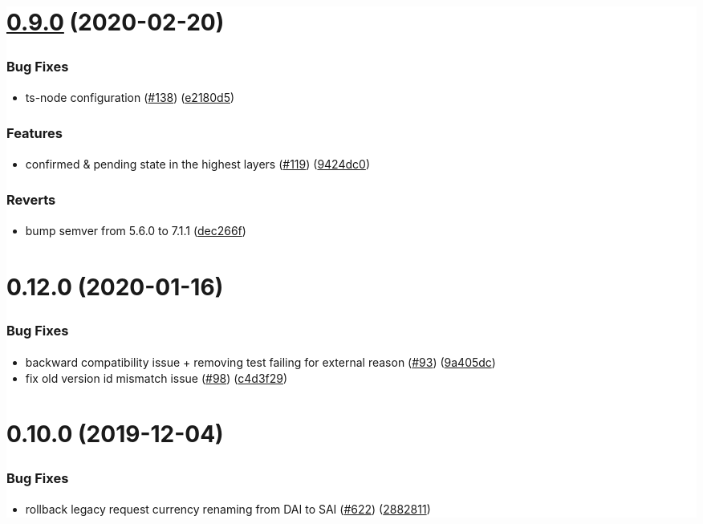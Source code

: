 



# [0.9.0](https://github.com/RequestNetwork/requestNetwork/compare/@requestnetwork/request-logic@0.8.0...@requestnetwork/request-logic@0.9.0) (2020-02-20)


### Bug Fixes

* ts-node configuration ([#138](https://github.com/RequestNetwork/requestNetwork/issues/138)) ([e2180d5](https://github.com/RequestNetwork/requestNetwork/commit/e2180d507bd87116fdeb3466690b6df0c5187976))


### Features

* confirmed & pending state in the highest layers ([#119](https://github.com/RequestNetwork/requestNetwork/issues/119)) ([9424dc0](https://github.com/RequestNetwork/requestNetwork/commit/9424dc0c9482208fdbe714f8d29f5deed68711de))


### Reverts

* bump semver from 5.6.0 to 7.1.1 ([dec266f](https://github.com/RequestNetwork/requestNetwork/commit/dec266f3e174e039d181be3d1a6e2961df072cc6))



# 0.12.0 (2020-01-16)


### Bug Fixes

* backward compatibility issue + removing test failing for external reason ([#93](https://github.com/RequestNetwork/requestNetwork/issues/93)) ([9a405dc](https://github.com/RequestNetwork/requestNetwork/commit/9a405dcc66b36a9a4a4b885dea2cd50abaad2725))
* fix old version id mismatch issue ([#98](https://github.com/RequestNetwork/requestNetwork/issues/98)) ([c4d3f29](https://github.com/RequestNetwork/requestNetwork/commit/c4d3f291b7667f426a4a95cac7d65db90d13921b))



# 0.10.0 (2019-12-04)


### Bug Fixes

* rollback legacy request currency renaming from DAI to SAI ([#622](https://github.com/RequestNetwork/requestNetwork/issues/622)) ([2882811](https://github.com/RequestNetwork/requestNetwork/commit/28828117f6490ada05180f2607098d3ebada681a))


